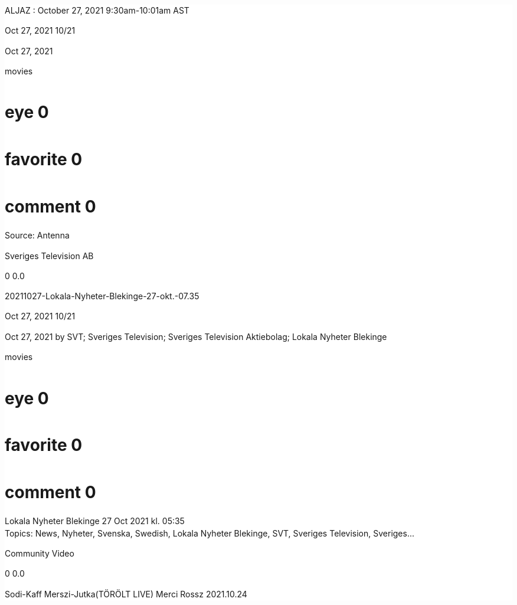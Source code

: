 [](/details/ALJAZ_20211027_063000 "ALJAZ : October 27, 2021 9:30am-10:01am AST")

ALJAZ : October 27, 2021 9:30am-10:01am AST

Oct 27, 2021 10/21

<span class="hidden-lists">Oct 27, 2021</span>

<span class="iconochive-movies" aria-hidden="true"></span><span class="sr-only">movies</span>

<span class="iconochive-eye" aria-hidden="true"></span><span class="sr-only">eye</span> 0
=========================================================================================

<span class="iconochive-favorite" aria-hidden="true"></span><span class="sr-only">favorite</span> 0
===================================================================================================

<span class="iconochive-comment" aria-hidden="true"></span><span class="sr-only">comment</span> 0
=================================================================================================

Source: Antenna  

<a href="/details/sveriges_television" class="stealth"></a>

Sveriges Television AB

0 0.0

[](/details/20211027-Lokala-Nyheter-Blekinge-27-okt.-07.35 "20211027-Lokala-Nyheter-Blekinge-27-okt.-07.35")

20211027-Lokala-Nyheter-Blekinge-27-okt.-07.35

Oct 27, 2021 10/21

<span class="hidden-lists">Oct 27, 2021</span> <span class="hidden">by</span> <span class="byv hidden-tiles" title="SVT; Sveriges Television; Sveriges Television Aktiebolag; Lokala Nyheter Blekinge">SVT; Sveriges Television; Sveriges Television Aktiebolag; Lokala Nyheter Blekinge</span>

<span class="iconochive-movies" aria-hidden="true"></span><span class="sr-only">movies</span>

<span class="iconochive-eye" aria-hidden="true"></span><span class="sr-only">eye</span> 0
=========================================================================================

<span class="iconochive-favorite" aria-hidden="true"></span><span class="sr-only">favorite</span> 0
===================================================================================================

<span class="iconochive-comment" aria-hidden="true"></span><span class="sr-only">comment</span> 0
=================================================================================================

Lokala Nyheter Blekinge 27 Oct 2021 kl. 05:35  
Topics: News, Nyheter, Svenska, Swedish, Lokala Nyheter Blekinge, SVT, Sveriges Television, Sveriges...  

<a href="/details/opensource_movies" class="stealth"></a>

Community Video

0 0.0

[](/details/merci-rossz "Sodi-Kaff Merszi-Jutka(TÖRÖLT LIVE) Merci Rossz 2021.10.24")

Sodi-Kaff Merszi-Jutka(TÖRÖLT LIVE) Merci Rossz 2021.10.24
